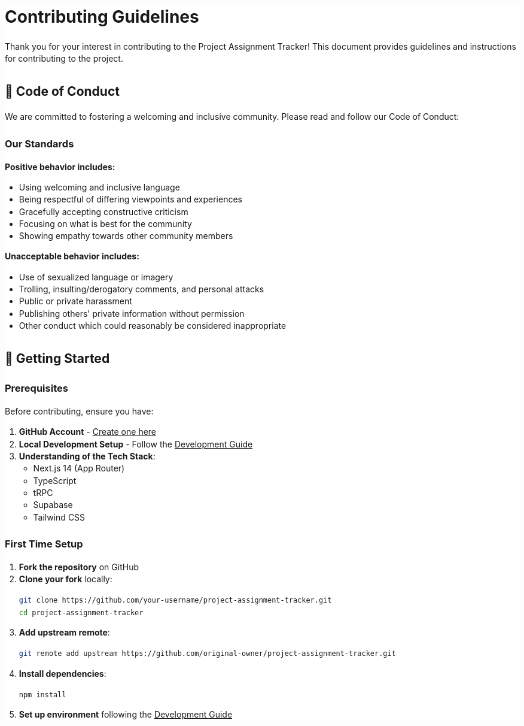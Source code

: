 # Contributing Guidelines

Thank you for your interest in contributing to the Project Assignment Tracker! This document provides guidelines and instructions for contributing to the project.

## 🤝 Code of Conduct

We are committed to fostering a welcoming and inclusive community. Please read and follow our Code of Conduct:

### Our Standards

**Positive behavior includes:**
- Using welcoming and inclusive language
- Being respectful of differing viewpoints and experiences
- Gracefully accepting constructive criticism
- Focusing on what is best for the community
- Showing empathy towards other community members

**Unacceptable behavior includes:**
- Use of sexualized language or imagery
- Trolling, insulting/derogatory comments, and personal attacks
- Public or private harassment
- Publishing others' private information without permission
- Other conduct which could reasonably be considered inappropriate

## 🚀 Getting Started

### Prerequisites

Before contributing, ensure you have:

1. **GitHub Account** - [Create one here](https://github.com/join)
2. **Local Development Setup** - Follow the [Development Guide](DEVELOPMENT.md)
3. **Understanding of the Tech Stack**:
   - Next.js 14 (App Router)
   - TypeScript
   - tRPC
   - Supabase
   - Tailwind CSS

### First Time Setup

1. **Fork the repository** on GitHub
2. **Clone your fork** locally:
   ```bash
   git clone https://github.com/your-username/project-assignment-tracker.git
   cd project-assignment-tracker
   ```
3. **Add upstream remote**:
   ```bash
   git remote add upstream https://github.com/original-owner/project-assignment-tracker.git
   ```
4. **Install dependencies**:
   ```bash
   npm install
   ```
5. **Set up environment** following the [Development Guide](DEVELOPMENT.md)
